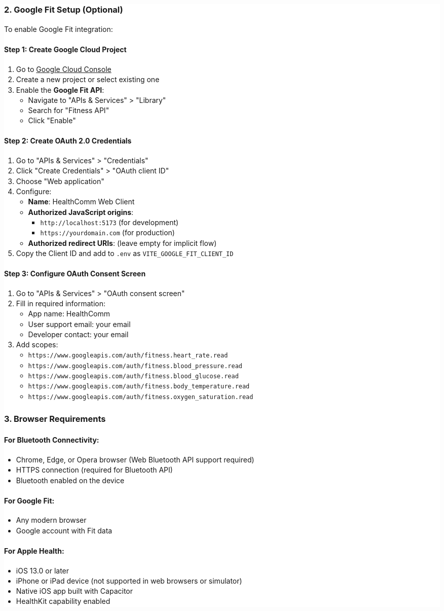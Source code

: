 ### 2. Google Fit Setup (Optional)

To enable Google Fit integration:

#### Step 1: Create Google Cloud Project

1. Go to [Google Cloud Console](https://console.cloud.google.com/)
2. Create a new project or select existing one
3. Enable the **Google Fit API**:
   - Navigate to "APIs & Services" > "Library"
   - Search for "Fitness API"
   - Click "Enable"

#### Step 2: Create OAuth 2.0 Credentials

1. Go to "APIs & Services" > "Credentials"
2. Click "Create Credentials" > "OAuth client ID"
3. Choose "Web application"
4. Configure:
   - **Name**: HealthComm Web Client
   - **Authorized JavaScript origins**:
     - `http://localhost:5173` (for development)
     - `https://yourdomain.com` (for production)
   - **Authorized redirect URIs**: (leave empty for implicit flow)
5. Copy the Client ID and add to `.env` as `VITE_GOOGLE_FIT_CLIENT_ID`

#### Step 3: Configure OAuth Consent Screen

1. Go to "APIs & Services" > "OAuth consent screen"
2. Fill in required information:
   - App name: HealthComm
   - User support email: your email
   - Developer contact: your email
3. Add scopes:
   - `https://www.googleapis.com/auth/fitness.heart_rate.read`
   - `https://www.googleapis.com/auth/fitness.blood_pressure.read`
   - `https://www.googleapis.com/auth/fitness.blood_glucose.read`
   - `https://www.googleapis.com/auth/fitness.body_temperature.read`
   - `https://www.googleapis.com/auth/fitness.oxygen_saturation.read`

### 3. Browser Requirements

#### For Bluetooth Connectivity:
- Chrome, Edge, or Opera browser (Web Bluetooth API support required)
- HTTPS connection (required for Bluetooth API)
- Bluetooth enabled on the device

#### For Google Fit:
- Any modern browser
- Google account with Fit data

#### For Apple Health:
- iOS 13.0 or later
- iPhone or iPad device (not supported in web browsers or simulator)
- Native iOS app built with Capacitor
- HealthKit capability enabled
